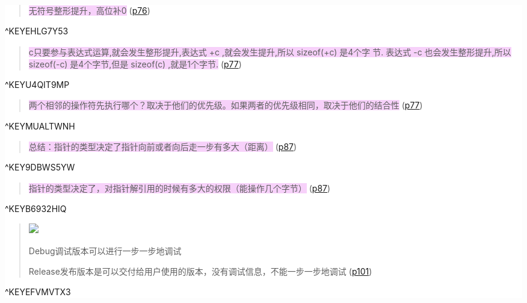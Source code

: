> <span class="highlight" style="background-color: #e56eee50">无符号整形提升，高位补0</span> ([p76](zotero://open-pdf/library/items/3DBLXHYX?page=76&annotation=EHLG7Y53))

^KEYEHLG7Y53

> <span class="highlight" style="background-color: #e56eee50">c只要参与表达式运算,就会发生整形提升,表达式 +c ,就会发生提升,所以 sizeof(+c) 是4个字 节. 表达式 -c 也会发生整形提升,所以 sizeof(-c) 是4个字节,但是 sizeof(c) ,就是1个字节.</span> ([p77](zotero://open-pdf/library/items/3DBLXHYX?page=77&annotation=U4QIT9MP))

^KEYU4QIT9MP

> <span class="highlight" style="background-color: #e56eee50">两个相邻的操作符先执行哪个？取决于他们的优先级。如果两者的优先级相同，取决于他们的结合性</span> ([p77](zotero://open-pdf/library/items/3DBLXHYX?page=77&annotation=MUALTWNH))

^KEYMUALTWNH

> <span class="highlight" style="background-color: #e56eee50">总结：指针的类型决定了指针向前或者向后走一步有多大（距离）</span> ([p87](zotero://open-pdf/library/items/3DBLXHYX?page=87&annotation=9DBWS5YW))

^KEY9DBWS5YW

> <span class="highlight" style="background-color: #e56eee50">指针的类型决定了，对指针解引用的时候有多大的权限（能操作几个字节）</span> ([p87](zotero://open-pdf/library/items/3DBLXHYX?page=87&annotation=B6932HIQ))

^KEYB6932HIQ

> <span class="image#e56eee"><img src="https://zbn-picture1-1319009493.cos.ap-chengdu.myqcloud.com/public-pic/202401032347248.png" width="500px"></span>  
> 
> Debug调试版本可以进行一步一步地调试
> 
> Release发布版本是可以交付给用户使用的版本，没有调试信息，不能一步一步地调试 ([p101](zotero://open-pdf/library/items/3DBLXHYX?page=101&annotation=EFVMVTX3))

^KEYEFVMVTX3

